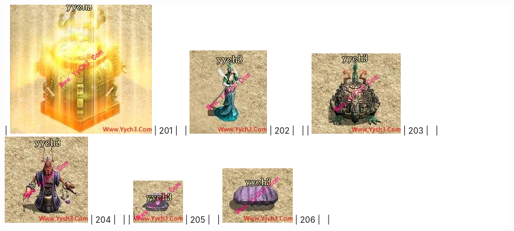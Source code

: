 | ![](npc/201.jpg)           |  201     |          | ![](npc/202.jpg)           |  202      |           |
| ![](npc/203.jpg)           |  203     |          | ![](npc/204.jpg)           |  204      |           |
| ![](npc/205.jpg)           |  205     |          | ![](npc/206.jpg)           |  206      |           |